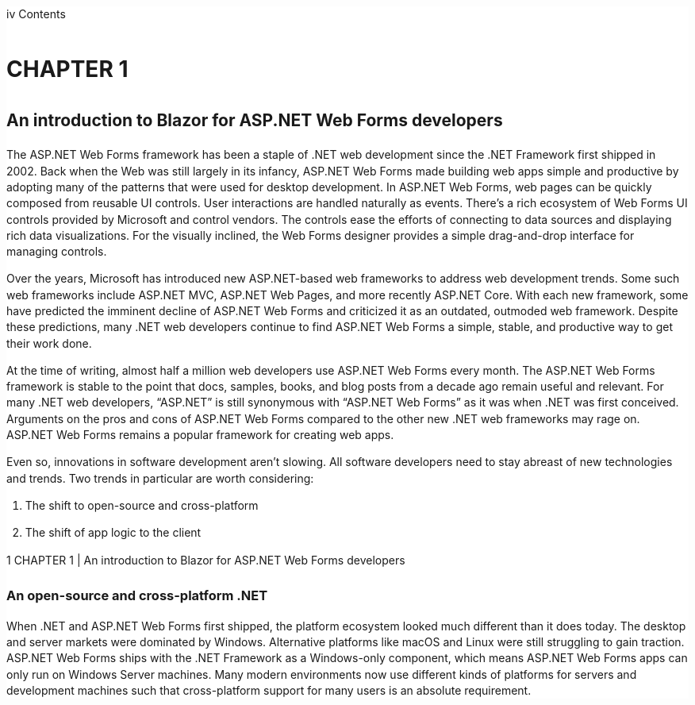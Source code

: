 
iv Contents


# CHAPTER 1

## An introduction to Blazor for ASP.NET Web Forms developers

The ASP.NET Web Forms framework has been a staple of .NET web development since the .NET
Framework first shipped in 2002. Back when the Web was still largely in its infancy, ASP.NET Web
Forms made building web apps simple and productive by adopting many of the patterns that were
used for desktop development. In ASP.NET Web Forms, web pages can be quickly composed from
reusable UI controls. User interactions are handled naturally as events. There’s a rich ecosystem of
Web Forms UI controls provided by Microsoft and control vendors. The controls ease the efforts of
connecting to data sources and displaying rich data visualizations. For the visually inclined, the Web
Forms designer provides a simple drag-and-drop interface for managing controls.


Over the years, Microsoft has introduced new ASP.NET-based web frameworks to address web
development trends. Some such web frameworks include ASP.NET MVC, ASP.NET Web Pages, and
more recently ASP.NET Core. With each new framework, some have predicted the imminent decline of
ASP.NET Web Forms and criticized it as an outdated, outmoded web framework. Despite these
predictions, many .NET web developers continue to find ASP.NET Web Forms a simple, stable, and
productive way to get their work done.


At the time of writing, almost half a million web developers use ASP.NET Web Forms every month. The
ASP.NET Web Forms framework is stable to the point that docs, samples, books, and blog posts from
a decade ago remain useful and relevant. For many .NET web developers, “ASP.NET” is still
synonymous with “ASP.NET Web Forms” as it was when .NET was first conceived. Arguments on the
pros and cons of ASP.NET Web Forms compared to the other new .NET web frameworks may rage on.
ASP.NET Web Forms remains a popular framework for creating web apps.


Even so, innovations in software development aren’t slowing. All software developers need to stay
abreast of new technologies and trends. Two trends in particular are worth considering:


1. The shift to open-source and cross-platform


2. The shift of app logic to the client


1 CHAPTER 1 | An introduction to Blazor for ASP.NET Web Forms developers


### An open-source and cross-platform .NET

When .NET and ASP.NET Web Forms first shipped, the platform ecosystem looked much different than
it does today. The desktop and server markets were dominated by Windows. Alternative platforms like
macOS and Linux were still struggling to gain traction. ASP.NET Web Forms ships with the .NET
Framework as a Windows-only component, which means ASP.NET Web Forms apps can only run on
Windows Server machines. Many modern environments now use different kinds of platforms for
servers and development machines such that cross-platform support for many users is an absolute
requirement.
